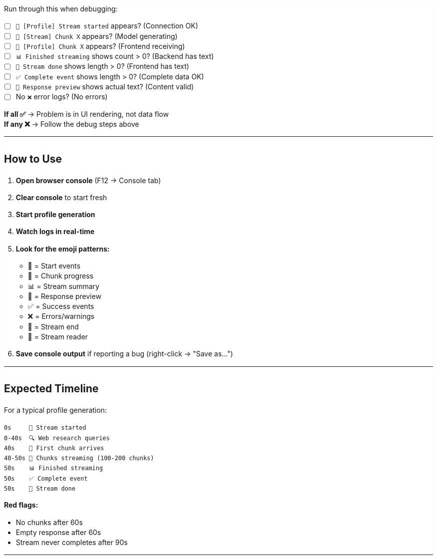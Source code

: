 Run through this when debugging:

- [ ] `🚀 [Profile] Stream started` appears? (Connection OK)
- [ ] `📨 [Stream] Chunk X` appears? (Model generating)
- [ ] `📨 [Profile] Chunk X` appears? (Frontend receiving)
- [ ] `📊 Finished streaming` shows count > 0? (Backend has text)
- [ ] `🏁 Stream done` shows length > 0? (Frontend has text)
- [ ] `✅ Complete event` shows length > 0? (Complete data OK)
- [ ] `📝 Response preview` shows actual text? (Content valid)
- [ ] No `❌` error logs? (No errors)

**If all ✅** → Problem is in UI rendering, not data flow  
**If any ❌** → Follow the debug steps above

---

## How to Use

1. **Open browser console** (F12 → Console tab)
2. **Clear console** to start fresh
3. **Start profile generation**
4. **Watch logs in real-time**
5. **Look for the emoji patterns:**
   - 🚀 = Start events
   - 📨 = Chunk progress
   - 📊 = Stream summary
   - 📝 = Response preview
   - ✅ = Success events
   - ❌ = Errors/warnings
   - 🏁 = Stream end
   - 🔄 = Stream reader

6. **Save console output** if reporting a bug (right-click → "Save as...")

---

## Expected Timeline

For a typical profile generation:

```
0s     🚀 Stream started
0-40s  🔍 Web research queries
40s    📨 First chunk arrives
40-50s 📨 Chunks streaming (100-200 chunks)
50s    📊 Finished streaming
50s    ✅ Complete event
50s    🏁 Stream done
```

**Red flags:**
- No chunks after 60s
- Empty response after 60s
- Stream never completes after 90s

---